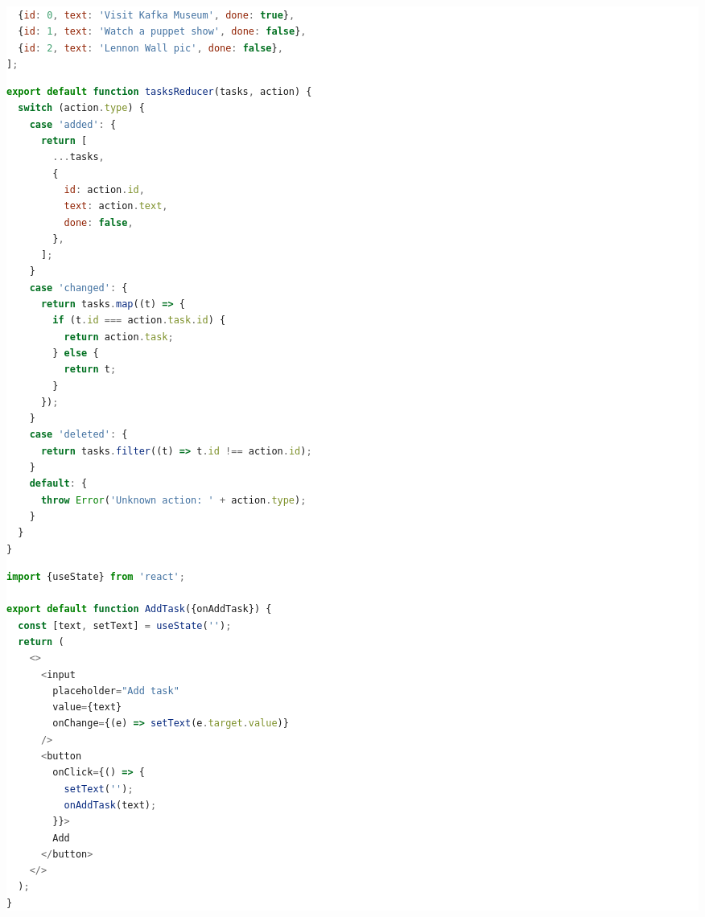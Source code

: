 ```js App.js
  {id: 0, text: 'Visit Kafka Museum', done: true},
  {id: 1, text: 'Watch a puppet show', done: false},
  {id: 2, text: 'Lennon Wall pic', done: false},
];
```

```js tasksReducer.js
export default function tasksReducer(tasks, action) {
  switch (action.type) {
    case 'added': {
      return [
        ...tasks,
        {
          id: action.id,
          text: action.text,
          done: false,
        },
      ];
    }
    case 'changed': {
      return tasks.map((t) => {
        if (t.id === action.task.id) {
          return action.task;
        } else {
          return t;
        }
      });
    }
    case 'deleted': {
      return tasks.filter((t) => t.id !== action.id);
    }
    default: {
      throw Error('Unknown action: ' + action.type);
    }
  }
}
```

```js AddTask.js hidden
import {useState} from 'react';

export default function AddTask({onAddTask}) {
  const [text, setText] = useState('');
  return (
    <>
      <input
        placeholder="Add task"
        value={text}
        onChange={(e) => setText(e.target.value)}
      />
      <button
        onClick={() => {
          setText('');
          onAddTask(text);
        }}>
        Add
      </button>
    </>
  );
}
```


  [id]: message
